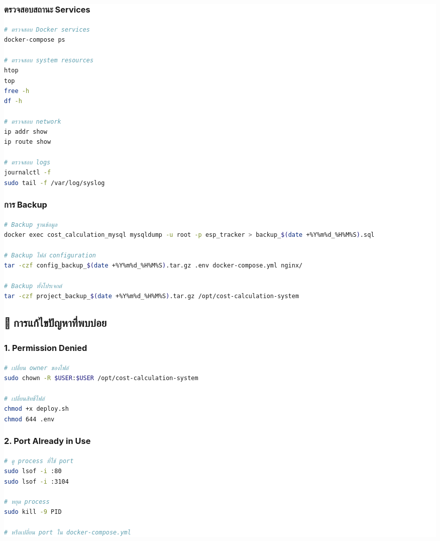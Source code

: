 ### ตรวจสอบสถานะ Services

```bash
# ตรวจสอบ Docker services
docker-compose ps

# ตรวจสอบ system resources
htop
top
free -h
df -h

# ตรวจสอบ network
ip addr show
ip route show

# ตรวจสอบ logs
journalctl -f
sudo tail -f /var/log/syslog
```

### การ Backup

```bash
# Backup ฐานข้อมูล
docker exec cost_calculation_mysql mysqldump -u root -p esp_tracker > backup_$(date +%Y%m%d_%H%M%S).sql

# Backup ไฟล์ configuration
tar -czf config_backup_$(date +%Y%m%d_%H%M%S).tar.gz .env docker-compose.yml nginx/

# Backup ทั้งโปรเจกต์
tar -czf project_backup_$(date +%Y%m%d_%H%M%S).tar.gz /opt/cost-calculation-system
```

## 🚨 การแก้ไขปัญหาที่พบบ่อย

### 1. Permission Denied

```bash
# เปลี่ยน owner ของไฟล์
sudo chown -R $USER:$USER /opt/cost-calculation-system

# เปลี่ยนสิทธิ์ไฟล์
chmod +x deploy.sh
chmod 644 .env
```

### 2. Port Already in Use

```bash
# ดู process ที่ใช้ port
sudo lsof -i :80
sudo lsof -i :3104

# หยุด process
sudo kill -9 PID

# หรือเปลี่ยน port ใน docker-compose.yml
```
